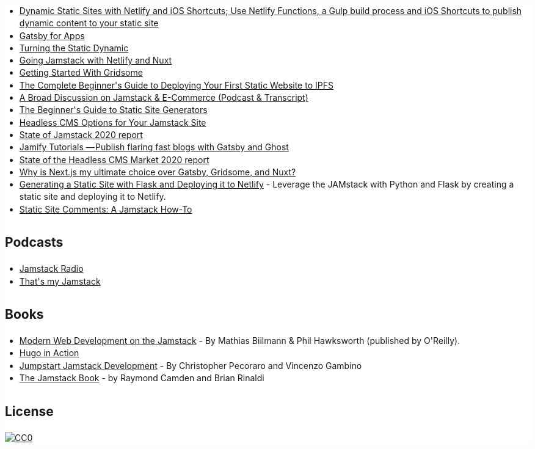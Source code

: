 *   [Dynamic Static Sites with Netlify and iOS Shortcuts; Use Netlify Functions, a Gulp build process and iOS Shortcuts to publish dynamic content to your static site](https://bryanlrobinson.com/blog/2018/11/12/ios-shortcuts-pushing-data-to-netlify-static-site/)
*   [Gatsby for Apps](https://www.gatsbyjs.org/blog/2018-11-07-gatsby-for-apps/)
*   [Turning the Static Dynamic](https://www.gatsbyjs.org/blog/2018-12-17-turning-the-static-dynamic/)
*   [Going Jamstack with Netlify and Nuxt](https://blog.lichter.io/posts/going-jamstack-with-netlify-and-nuxt/)
*   [Getting Started With Gridsome](https://scotch.io/tutorials/getting-started-with-gridsome)
*   [The Complete Beginner's Guide to Deploying Your First Static Website to IPFS](https://interplanetarygatsby.com/ipfs-deploy/)
*   [A Broad Discussion on Jamstack & E-Commerce (Podcast & Transcript)](https://snipcart.com/jamstack-ecommerce-podcast)
*   [The Beginner's Guide to Static Site Generators](https://bejamas.io/blog/static-site-generators/)
*   [Headless CMS Options for Your Jamstack Site](https://bejamas.io/blog/headless-cms/)
*   [State of Jamstack 2020 report](https://kontent.ai/resources/state-of-jamstack-2020-report)
*   [Jamify Tutorials — Publish flaring fast blogs with Gatsby and Ghost](https://www.jamify.org)
*   [State of the Headless CMS Market 2020 report](https://tracker.kontent.ai/592920/state-of-the-headless-cms-market-2020)
*   [Why is Next.js my ultimate choice over Gatsby, Gridsome, and Nuxt?](https://kontent.ai/blog/gatsby-vs-next-gridsome-nuxt)
*   [Generating a Static Site with Flask and Deploying it to Netlify](https://testdriven.io/blog/static-site-flask-and-netlify/) - Leverage the JAMstack with Python and Flask by creating a static site and deploying it to Netlify.
*   [Static Site Comments: A Jamstack How-To](https://snipcart.com/blog/jamstack-static-site-comments)

## Podcasts

*   [Jamstack Radio](https://www.netlify.com/tags/podcast/)
*   [That's my Jamstack](https://thatsmyjamstack.com)

## Books

*   [Modern Web Development on the Jamstack](https://www.netlify.com/pdf/oreilly-modern-web-development-on-the-jamstack.pdf) - By Mathias Biilmann & Phil Hawksworth (published by O'Reilly).
*   [Hugo in Action](https://www.manning.com/books/hugo-in-action)
*   [Jumpstart Jamstack Development](https://www.packtpub.com/web-development/jumpstart-jamstack-development) - By Christopher Pecoraro and Vincenzo Gambino
*   [The Jamstack Book](https://www.manning.com/books/the-jamstack-book) - by Raymond Camden and Brian Rinaldi

## License

[![CC0](http://mirrors.creativecommons.org/presskit/buttons/88x31/svg/cc-zero.svg)](https://creativecommons.org/publicdomain/zero/1.0/)

